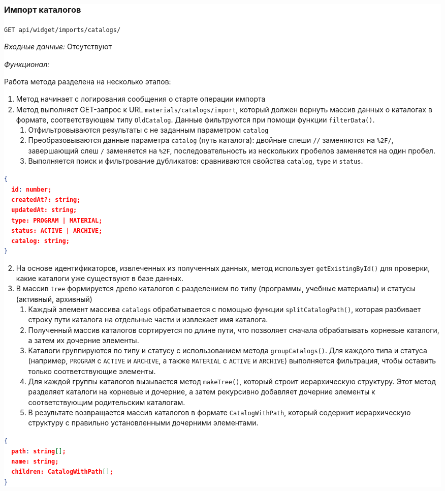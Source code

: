 ### Импорт каталогов

`GET api/widget/imports/catalogs/`

*Входные данные:* Отсутствуют

*Функционал:*

Работа метода разделена на несколько этапов:

1. Метод начинает с логирования сообщения о старте операции импорта
2. Метод выполняет GET-запрос к URL `materials/catalogs/import`, который должен вернуть массив данных о каталогах в формате, соответствующем типу `OldCatalog`. Данные фильтруются при помощи функции `filterData()`.
	1. Отфильтровываются результаты с не заданным параметром `catalog`
	2. Преобразовываются данные параметра `catalog` (путь каталога): двойные слеши `//` заменяются на `%2F/`, завершающий слеш `/` заменяется на `%2F`, последовательность из нескольких пробелов заменяется на один пробел.
	3. Выполняется поиск и фильтрование дубликатов: сравниваются свойства `catalog`, `type` и `status`.

```json
{
  id: number;
  createdAt?: string;
  updatedAt: string;
  type: PROGRAM | MATERIAL;
  status: ACTIVE | ARCHIVE;
  catalog: string;
}
```

2. На основе идентификаторов, извлеченных из полученных данных, метод использует `getExistingById()` для проверки, какие каталоги уже существуют в базе данных.
3. В массив `tree` формируется древо каталогов с разделением по типу (программы, учебные материалы) и статусы (активный, архивный)
	1. Каждый элемент массива `catalogs` обрабатывается с помощью функции `splitCatalogPath()`, которая разбивает строку пути каталога на отдельные части и извлекает имя каталога.
	2. Полученный массив каталогов сортируется по длине пути, что позволяет сначала обрабатывать корневые каталоги, а затем их дочерние элементы.
	3. Каталоги группируются по типу и статусу с использованием метода `groupCatalogs()`. Для каждого типа и статуса (например, `PROGRAM` с `ACTIVE` и `ARCHIVE`, а также `MATERIAL` с `ACTIVE` и `ARCHIVE`) выполняется фильтрация, чтобы оставить только соответствующие элементы.
	4. Для каждой группы каталогов вызывается метод `makeTree()`, который строит иерархическую структуру. Этот метод разделяет каталоги на корневые и дочерние, а затем рекурсивно добавляет дочерние элементы к соответствующим родительским каталогам.
	5. В результате возвращается массив каталогов в формате `CatalogWithPath`, который содержит иерархическую структуру с правильно установленными дочерними элементами.

```json
{
  path: string[];
  name: string;
  children: CatalogWithPath[];
}
```

